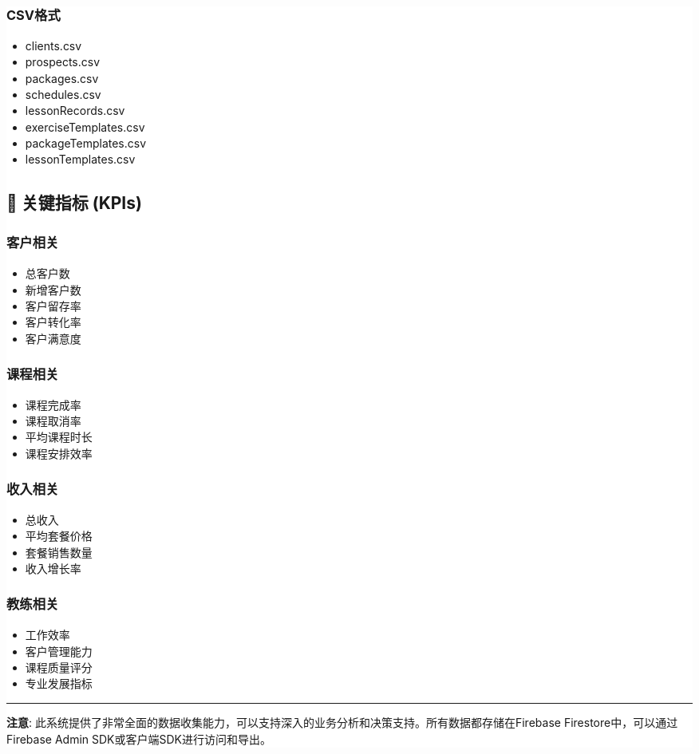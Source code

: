 ### CSV格式
- clients.csv
- prospects.csv
- packages.csv
- schedules.csv
- lessonRecords.csv
- exerciseTemplates.csv
- packageTemplates.csv
- lessonTemplates.csv

## 🎯 关键指标 (KPIs)

### 客户相关
- 总客户数
- 新增客户数
- 客户留存率
- 客户转化率
- 客户满意度

### 课程相关
- 课程完成率
- 课程取消率
- 平均课程时长
- 课程安排效率

### 收入相关
- 总收入
- 平均套餐价格
- 套餐销售数量
- 收入增长率

### 教练相关
- 工作效率
- 客户管理能力
- 课程质量评分
- 专业发展指标

---

**注意**: 此系统提供了非常全面的数据收集能力，可以支持深入的业务分析和决策支持。所有数据都存储在Firebase Firestore中，可以通过Firebase Admin SDK或客户端SDK进行访问和导出。 
